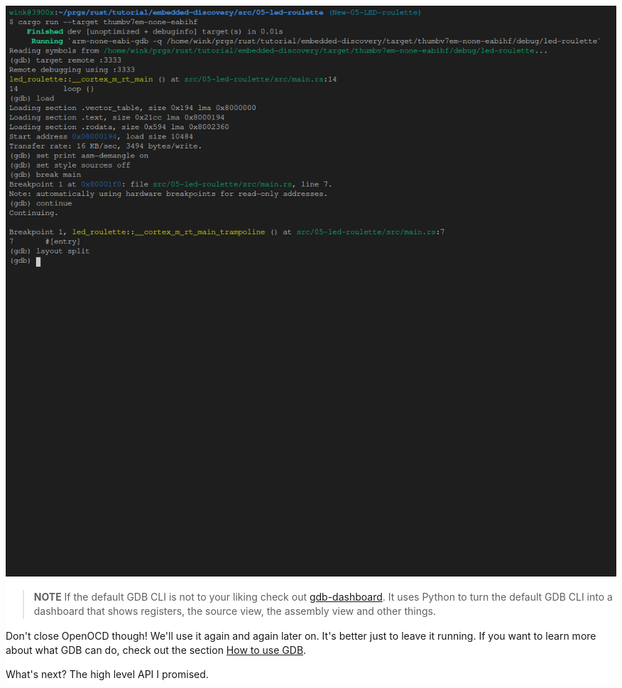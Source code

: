 ![GDB session layout split](../assets/gdb-layout-split-4.png "GDB TUI layout split 4")

> **NOTE** If the default GDB CLI is not to your liking check out [gdb-dashboard]. It uses Python to
> turn the default GDB CLI into a dashboard that shows registers, the source view, the assembly view
> and other things.

[gdb-dashboard]: https://github.com/cyrus-and/gdb-dashboard#gdb-dashboard

Don't close OpenOCD though! We'll use it again and again later on. It's better
just to leave it running. If you want to learn more about what GDB can do, check out the section [How to use GDB](../appendix/2-how-to-use-gdb/).


What's next? The high level API I promised.


[GDB Quick Reference]: https://users.ece.utexas.edu/~adnan/gdb-refcard.pdf